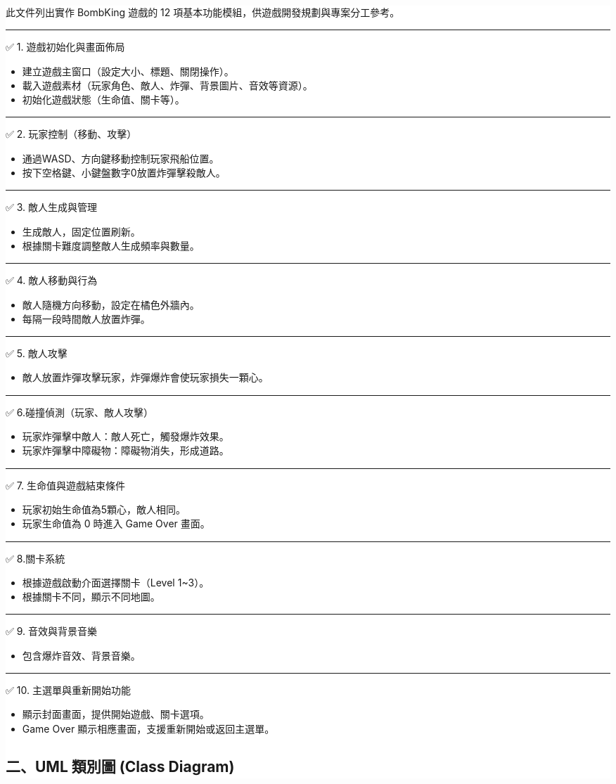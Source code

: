 此文件列出實作 BombKing 遊戲的 12 項基本功能模組，供遊戲開發規劃與專案分工參考。

---

 ✅ 1. 遊戲初始化與畫面佈局
- 建立遊戲主窗口（設定大小、標題、關閉操作）。
- 載入遊戲素材（玩家角色、敵人、炸彈、背景圖片、音效等資源）。
- 初始化遊戲狀態（生命值、關卡等）。

---

 ✅ 2. 玩家控制（移動、攻擊）
- 通過WASD、方向鍵移動控制玩家飛船位置。
- 按下空格鍵、小鍵盤數字0放置炸彈擊殺敵人。
---

 ✅ 3. 敵人生成與管理
- 生成敵人，固定位置刷新。
- 根據關卡難度調整敵人生成頻率與數量。
---

 ✅ 4. 敵人移動與行為
- 敵人隨機方向移動，設定在橘色外牆內。
- 每隔一段時間敵人放置炸彈。

---

 ✅ 5. 敵人攻擊
- 敵人放置炸彈攻擊玩家，炸彈爆炸會使玩家損失一顆心。

---

 ✅ 6.碰撞偵測（玩家、敵人攻擊）
- 玩家炸彈擊中敵人：敵人死亡，觸發爆炸效果。
- 玩家炸彈擊中障礙物：障礙物消失，形成道路。

---

 ✅ 7. 生命值與遊戲結束條件
- 玩家初始生命值為5顆心，敵人相同。
- 玩家生命值為 0 時進入 Game Over 畫面。

---

 ✅ 8.關卡系統
- 根據遊戲啟動介面選擇關卡（Level 1~3）。
- 根據關卡不同，顯示不同地圖。

---

 ✅ 9. 音效與背景音樂
- 包含爆炸音效、背景音樂。

---

 ✅ 10. 主選單與重新開始功能
- 顯示封面畫面，提供開始遊戲、關卡選項。
- Game Over 顯示相應畫面，支援重新開始或返回主選單。
## 二、UML 類別圖 (Class Diagram)
